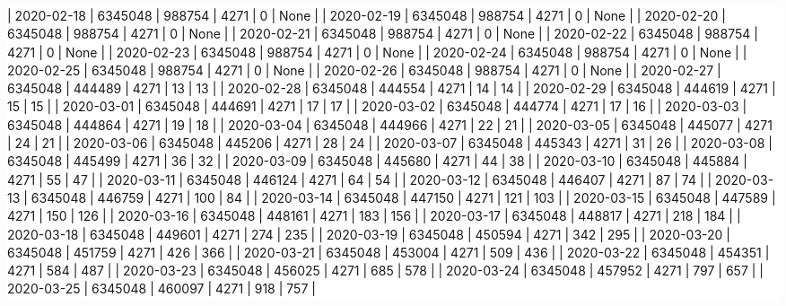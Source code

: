 | 2020-02-18 | 6345048 | 988754 | 4271 | 0 | None |
| 2020-02-19 | 6345048 | 988754 | 4271 | 0 | None |
| 2020-02-20 | 6345048 | 988754 | 4271 | 0 | None |
| 2020-02-21 | 6345048 | 988754 | 4271 | 0 | None |
| 2020-02-22 | 6345048 | 988754 | 4271 | 0 | None |
| 2020-02-23 | 6345048 | 988754 | 4271 | 0 | None |
| 2020-02-24 | 6345048 | 988754 | 4271 | 0 | None |
| 2020-02-25 | 6345048 | 988754 | 4271 | 0 | None |
| 2020-02-26 | 6345048 | 988754 | 4271 | 0 | None |
| 2020-02-27 | 6345048 | 444489 | 4271 | 13 | 13 |
| 2020-02-28 | 6345048 | 444554 | 4271 | 14 | 14 |
| 2020-02-29 | 6345048 | 444619 | 4271 | 15 | 15 |
| 2020-03-01 | 6345048 | 444691 | 4271 | 17 | 17 |
| 2020-03-02 | 6345048 | 444774 | 4271 | 17 | 16 |
| 2020-03-03 | 6345048 | 444864 | 4271 | 19 | 18 |
| 2020-03-04 | 6345048 | 444966 | 4271 | 22 | 21 |
| 2020-03-05 | 6345048 | 445077 | 4271 | 24 | 21 |
| 2020-03-06 | 6345048 | 445206 | 4271 | 28 | 24 |
| 2020-03-07 | 6345048 | 445343 | 4271 | 31 | 26 |
| 2020-03-08 | 6345048 | 445499 | 4271 | 36 | 32 |
| 2020-03-09 | 6345048 | 445680 | 4271 | 44 | 38 |
| 2020-03-10 | 6345048 | 445884 | 4271 | 55 | 47 |
| 2020-03-11 | 6345048 | 446124 | 4271 | 64 | 54 |
| 2020-03-12 | 6345048 | 446407 | 4271 | 87 | 74 |
| 2020-03-13 | 6345048 | 446759 | 4271 | 100 | 84 |
| 2020-03-14 | 6345048 | 447150 | 4271 | 121 | 103 |
| 2020-03-15 | 6345048 | 447589 | 4271 | 150 | 126 |
| 2020-03-16 | 6345048 | 448161 | 4271 | 183 | 156 |
| 2020-03-17 | 6345048 | 448817 | 4271 | 218 | 184 |
| 2020-03-18 | 6345048 | 449601 | 4271 | 274 | 235 |
| 2020-03-19 | 6345048 | 450594 | 4271 | 342 | 295 |
| 2020-03-20 | 6345048 | 451759 | 4271 | 426 | 366 |
| 2020-03-21 | 6345048 | 453004 | 4271 | 509 | 436 |
| 2020-03-22 | 6345048 | 454351 | 4271 | 584 | 487 |
| 2020-03-23 | 6345048 | 456025 | 4271 | 685 | 578 |
| 2020-03-24 | 6345048 | 457952 | 4271 | 797 | 657 |
| 2020-03-25 | 6345048 | 460097 | 4271 | 918 | 757 |